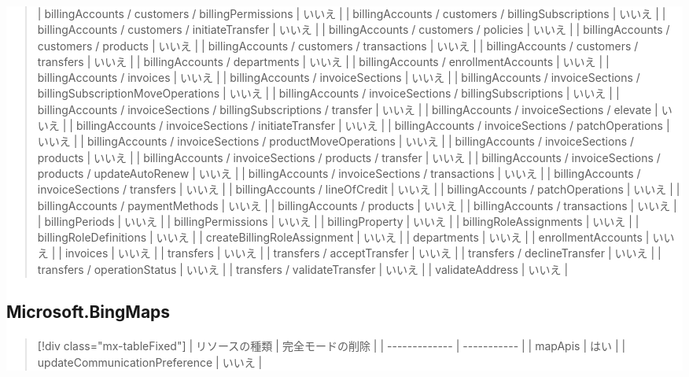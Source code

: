 > | billingAccounts / customers / billingPermissions | いいえ |
> | billingAccounts / customers / billingSubscriptions | いいえ |
> | billingAccounts / customers / initiateTransfer | いいえ |
> | billingAccounts / customers / policies | いいえ |
> | billingAccounts / customers / products | いいえ |
> | billingAccounts / customers / transactions | いいえ |
> | billingAccounts / customers / transfers | いいえ |
> | billingAccounts / departments | いいえ |
> | billingAccounts / enrollmentAccounts | いいえ |
> | billingAccounts / invoices | いいえ |
> | billingAccounts / invoiceSections | いいえ |
> | billingAccounts / invoiceSections / billingSubscriptionMoveOperations | いいえ |
> | billingAccounts / invoiceSections / billingSubscriptions | いいえ |
> | billingAccounts / invoiceSections / billingSubscriptions / transfer | いいえ |
> | billingAccounts / invoiceSections / elevate | いいえ |
> | billingAccounts / invoiceSections / initiateTransfer | いいえ |
> | billingAccounts / invoiceSections / patchOperations | いいえ |
> | billingAccounts / invoiceSections / productMoveOperations | いいえ |
> | billingAccounts / invoiceSections / products | いいえ |
> | billingAccounts / invoiceSections / products / transfer | いいえ |
> | billingAccounts / invoiceSections / products / updateAutoRenew | いいえ |
> | billingAccounts / invoiceSections / transactions | いいえ |
> | billingAccounts / invoiceSections / transfers | いいえ |
> | billingAccounts / lineOfCredit | いいえ |
> | billingAccounts / patchOperations | いいえ |
> | billingAccounts / paymentMethods | いいえ |
> | billingAccounts / products | いいえ |
> | billingAccounts / transactions | いいえ |
> | billingPeriods | いいえ |
> | billingPermissions | いいえ |
> | billingProperty | いいえ |
> | billingRoleAssignments | いいえ |
> | billingRoleDefinitions | いいえ |
> | createBillingRoleAssignment | いいえ |
> | departments | いいえ |
> | enrollmentAccounts | いいえ |
> | invoices | いいえ |
> | transfers | いいえ |
> | transfers / acceptTransfer | いいえ |
> | transfers / declineTransfer | いいえ |
> | transfers / operationStatus | いいえ |
> | transfers / validateTransfer | いいえ |
> | validateAddress | いいえ |

## <a name="microsoftbingmaps"></a>Microsoft.BingMaps

> [!div class="mx-tableFixed"]
> | リソースの種類 | 完全モードの削除 |
> | ------------- | ----------- |
> | mapApis | はい |
> | updateCommunicationPreference | いいえ |
